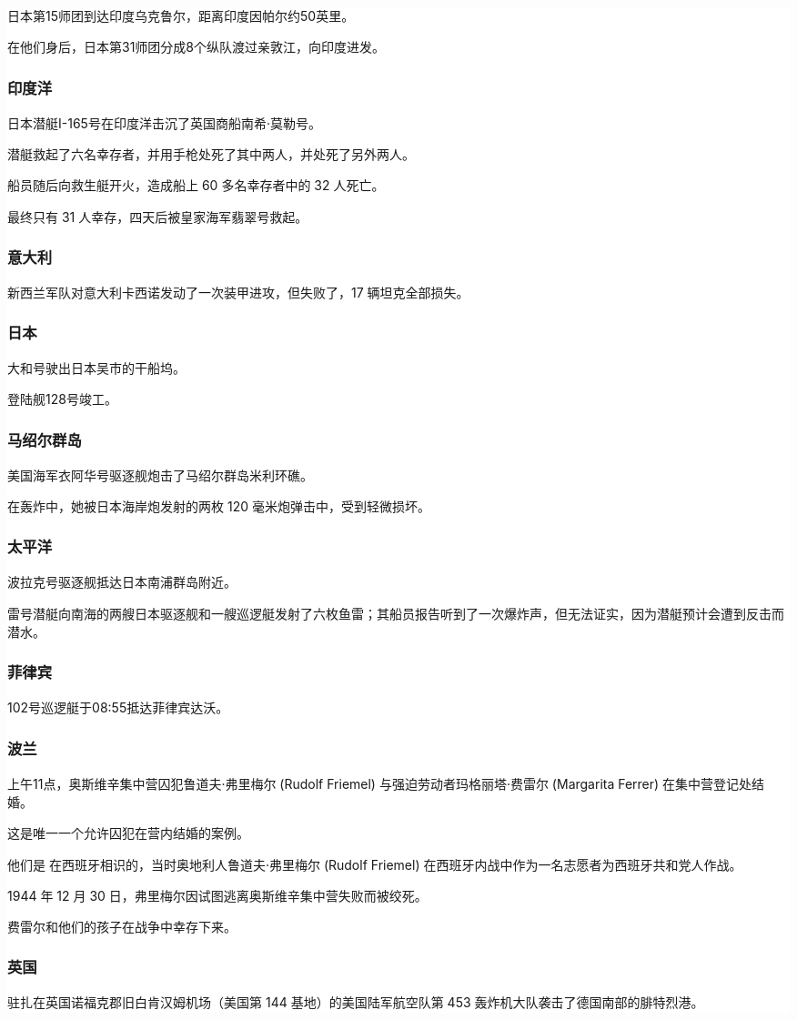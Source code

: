 日本第15师团到达印度乌克鲁尔，距离印度因帕尔约50英里。

在他们身后，日本第31师团分成8个纵队渡过亲敦江，向印度进发。

### 印度洋

日本潜艇I-165号在印度洋击沉了英国商船南希·莫勒号。

潜艇救起了六名幸存者，并用手枪处死了其中两人，并处死了另外两人。

船员随后向救生艇开火，造成船上 60 多名幸存者中的 32 人死亡。

最终只有 31 人幸存，四天后被皇家海军翡翠号救起。

### 意大利

新西兰军队对意大利卡西诺发动了一次装甲进攻，但失败了，17
辆坦克全部损失。

### 日本

大和号驶出日本吴市的干船坞。

登陆舰128号竣工。

### 马绍尔群岛

美国海军衣阿华号驱逐舰炮击了马绍尔群岛米利环礁。

在轰炸中，她被日本海岸炮发射的两枚 120 毫米炮弹击中，受到轻微损坏。

### 太平洋

波拉克号驱逐舰抵达日本南浦群岛附近。

雷号潜艇向南海的两艘日本驱逐舰和一艘巡逻艇发射了六枚鱼雷；其船员报告听到了一次爆炸声，但无法证实，因为潜艇预计会遭到反击而潜水。

### 菲律宾

102号巡逻艇于08:55抵达菲律宾达沃。

### 波兰

上午11点，奥斯维辛集中营囚犯鲁道夫·弗里梅尔 (Rudolf Friemel)
与强迫劳动者玛格丽塔·费雷尔 (Margarita Ferrer) 在集中营登记处结婚。

这是唯一一个允许囚犯在营内结婚的案例。

他们是 在西班牙相识的，当时奥地利人鲁道夫·弗里梅尔 (Rudolf Friemel)
在西班牙内战中作为一名志愿者为西班牙共和党人作战。

1944 年 12 月 30 日，弗里梅尔因试图逃离奥斯维辛集中营失败而被绞死。

费雷尔和他们的孩子在战争中幸存下来。

### 英国

驻扎在英国诺福克郡旧白肯汉姆机场（美国第 144 基地）的美国陆军航空队第
453 轰炸机大队袭击了德国南部的腓特烈港。
